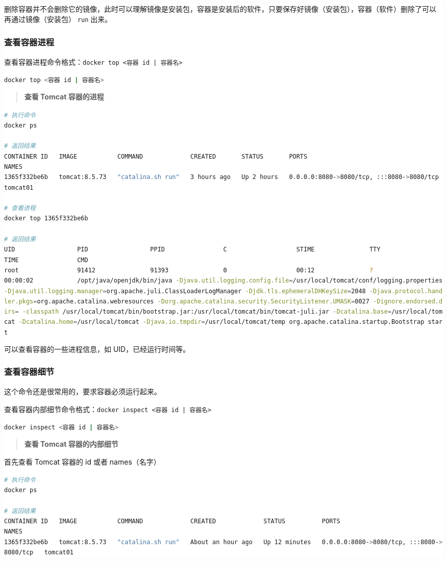 删除容器并不会删除它的镜像，此时可以理解镜像是安装包，容器是安装后的软件，只要保存好镜像（安装包），容器（软件）删除了可以再通过镜像（安装包） `run` 出来。

### 查看容器进程

查看容器进程命令格式：`docker top <容器 id | 容器名>`

```sh
docker top <容器 id | 容器名>
```

> **查看 Tomcat 容器的进程**

```sh {9}
# 执行命令
docker ps

# 返回结果
CONTAINER ID   IMAGE           COMMAND             CREATED       STATUS       PORTS                                       NAMES
1365f332be6b   tomcat:8.5.73   "catalina.sh run"   3 hours ago   Up 2 hours   0.0.0.0:8080->8080/tcp, :::8080->8080/tcp   tomcat01

# 查看进程
docker top 1365f332be6b

# 返回结果
UID                 PID                 PPID                C                   STIME               TTY                 TIME                CMD
root                91412               91393               0                   00:12               ?                   00:00:02            /opt/java/openjdk/bin/java -Djava.util.logging.config.file=/usr/local/tomcat/conf/logging.properties -Djava.util.logging.manager=org.apache.juli.ClassLoaderLogManager -Djdk.tls.ephemeralDHKeySize=2048 -Djava.protocol.handler.pkgs=org.apache.catalina.webresources -Dorg.apache.catalina.security.SecurityListener.UMASK=0027 -Dignore.endorsed.dirs= -classpath /usr/local/tomcat/bin/bootstrap.jar:/usr/local/tomcat/bin/tomcat-juli.jar -Dcatalina.base=/usr/local/tomcat -Dcatalina.home=/usr/local/tomcat -Djava.io.tmpdir=/usr/local/tomcat/temp org.apache.catalina.startup.Bootstrap start
```

可以查看容器的一些进程信息，如 UID，已经运行时间等。

### 查看容器细节

这个命令还是很常用的，要求容器必须运行起来。

查看容器内部细节命令格式：`docker inspect <容器 id | 容器名>`

```sh
docker inspect <容器 id | 容器名>
```

> **查看 Tomcat 容器的内部细节**

首先查看 Tomcat 容器的 id 或者 names（名字）

```sh
# 执行命令
docker ps

# 返回结果
CONTAINER ID   IMAGE           COMMAND             CREATED             STATUS          PORTS                                       NAMES
1365f332be6b   tomcat:8.5.73   "catalina.sh run"   About an hour ago   Up 12 minutes   0.0.0.0:8080->8080/tcp, :::8080->8080/tcp   tomcat01
```
